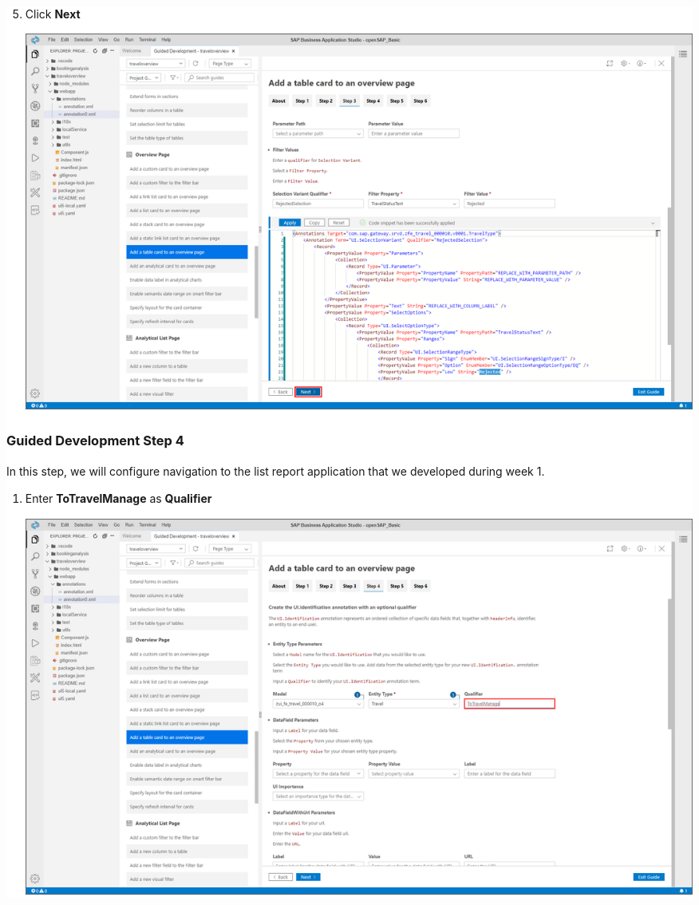 

5. Click **Next**

    ![](images/unit3/img_083.png)



### Guided Development Step 4


In this step, we will configure navigation to the list report application that we developed during week 1.

1. Enter **ToTravelManage** as **Qualifier**

    ![](images/unit3/img_084.png)
